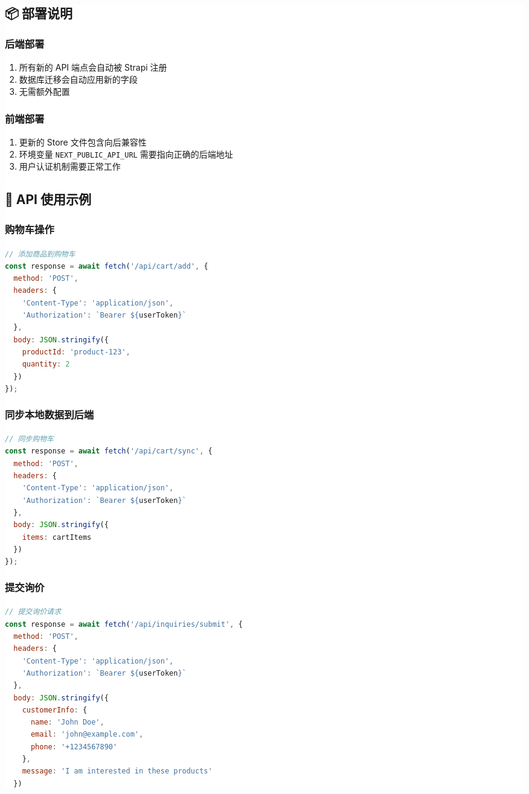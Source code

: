 ## 📦 部署说明

### 后端部署
1. 所有新的 API 端点会自动被 Strapi 注册
2. 数据库迁移会自动应用新的字段
3. 无需额外配置

### 前端部署
1. 更新的 Store 文件包含向后兼容性
2. 环境变量 `NEXT_PUBLIC_API_URL` 需要指向正确的后端地址
3. 用户认证机制需要正常工作

## 🔄 API 使用示例

### 购物车操作
```javascript
// 添加商品到购物车
const response = await fetch('/api/cart/add', {
  method: 'POST',
  headers: {
    'Content-Type': 'application/json',
    'Authorization': `Bearer ${userToken}`
  },
  body: JSON.stringify({
    productId: 'product-123',
    quantity: 2
  })
});
```

### 同步本地数据到后端
```javascript
// 同步购物车
const response = await fetch('/api/cart/sync', {
  method: 'POST',
  headers: {
    'Content-Type': 'application/json',
    'Authorization': `Bearer ${userToken}`
  },
  body: JSON.stringify({
    items: cartItems
  })
});
```

### 提交询价
```javascript
// 提交询价请求
const response = await fetch('/api/inquiries/submit', {
  method: 'POST',
  headers: {
    'Content-Type': 'application/json',
    'Authorization': `Bearer ${userToken}`
  },
  body: JSON.stringify({
    customerInfo: {
      name: 'John Doe',
      email: 'john@example.com',
      phone: '+1234567890'
    },
    message: 'I am interested in these products'
  })
```